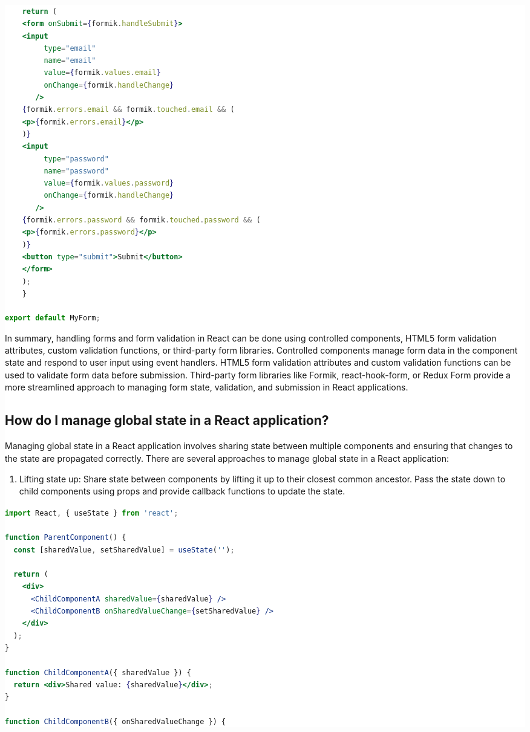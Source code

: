 ```jsx
    return (
    <form onSubmit={formik.handleSubmit}>
    <input
         type="email"
         name="email"
         value={formik.values.email}
         onChange={formik.handleChange}
       />
    {formik.errors.email && formik.touched.email && (
    <p>{formik.errors.email}</p>
    )}
    <input
         type="password"
         name="password"
         value={formik.values.password}
         onChange={formik.handleChange}
       />
    {formik.errors.password && formik.touched.password && (
    <p>{formik.errors.password}</p>
    )}
    <button type="submit">Submit</button>
    </form>
    );
    }

export default MyForm;
```

In summary, handling forms and form validation in React can be done using controlled components, HTML5 form validation attributes, custom validation functions, or third-party form libraries. Controlled components manage form data in the component state and respond to user input using event handlers. HTML5 form validation attributes and custom validation functions can be used to validate form data before submission. Third-party form libraries like Formik, react-hook-form, or Redux Form provide a more streamlined approach to managing form state, validation, and submission in React applications.

## How do I manage global state in a React application?

Managing global state in a React application involves sharing state between multiple components and ensuring that changes to the state are propagated correctly. There are several approaches to manage global state in a React application:

1. Lifting state up: Share state between components by lifting it up to their closest common ancestor. Pass the state down to child components using props and provide callback functions to update the state.

```jsx
import React, { useState } from 'react';

function ParentComponent() {
  const [sharedValue, setSharedValue] = useState('');

  return (
    <div>
      <ChildComponentA sharedValue={sharedValue} />
      <ChildComponentB onSharedValueChange={setSharedValue} />
    </div>
  );
}

function ChildComponentA({ sharedValue }) {
  return <div>Shared value: {sharedValue}</div>;
}

function ChildComponentB({ onSharedValueChange }) {
```